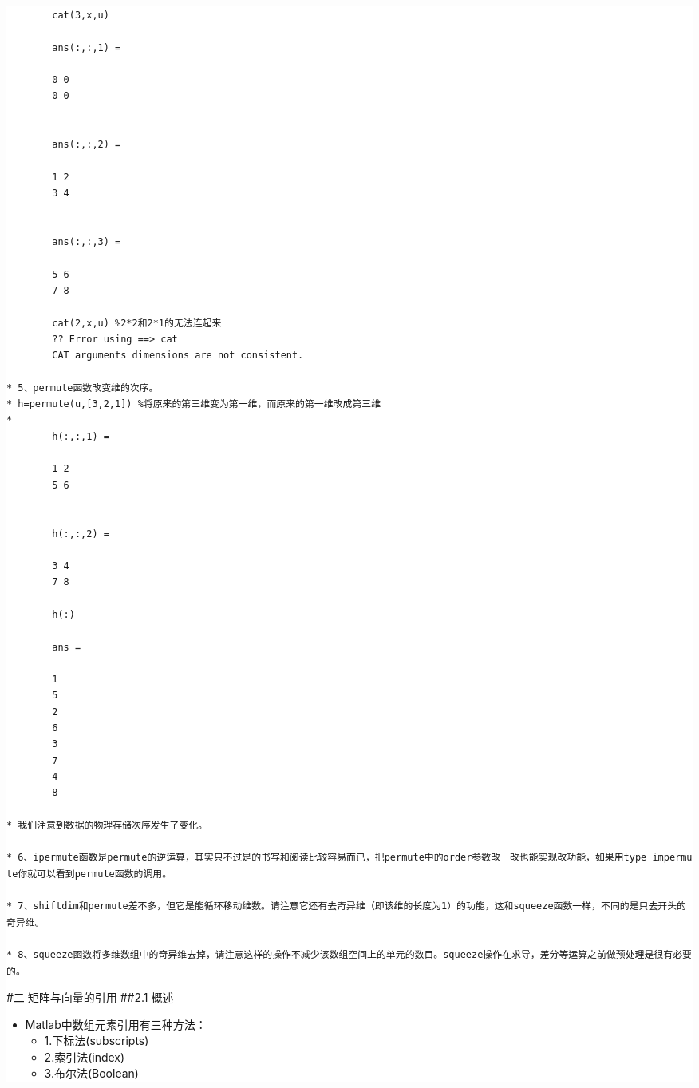 			cat(3,x,u)
			
			ans(:,:,1) =
			
			0 0
			0 0
			
			
			ans(:,:,2) =
			
			1 2
			3 4
			
			
			ans(:,:,3) =
			
			5 6
			7 8
			
			cat(2,x,u) %2*2和2*1的无法连起来
			?? Error using ==> cat
			CAT arguments dimensions are not consistent.

	* 5、permute函数改变维的次序。
	* h=permute(u,[3,2,1]) %将原来的第三维变为第一维，而原来的第一维改成第三维
	* 
			h(:,:,1) =
			
			1 2
			5 6
			
			
			h(:,:,2) =
			
			3 4
			7 8
			
			h(:)
			
			ans =
			
			1
			5
			2
			6
			3
			7
			4
			8

	* 我们注意到数据的物理存储次序发生了变化。

	* 6、ipermute函数是permute的逆运算，其实只不过是的书写和阅读比较容易而已，把permute中的order参数改一改也能实现改功能，如果用type impermute你就可以看到permute函数的调用。

	* 7、shiftdim和permute差不多，但它是能循环移动维数。请注意它还有去奇异维（即该维的长度为1）的功能，这和squeeze函数一样，不同的是只去开头的奇异维。

	* 8、squeeze函数将多维数组中的奇异维去掉，请注意这样的操作不减少该数组空间上的单元的数目。squeeze操作在求导，差分等运算之前做预处理是很有必要的。

#二 矩阵与向量的引用
##2.1 概述
* Matlab中数组元素引用有三种方法：
	* 1.下标法(subscripts)
	* 2.索引法(index)
	* 3.布尔法(Boolean)
